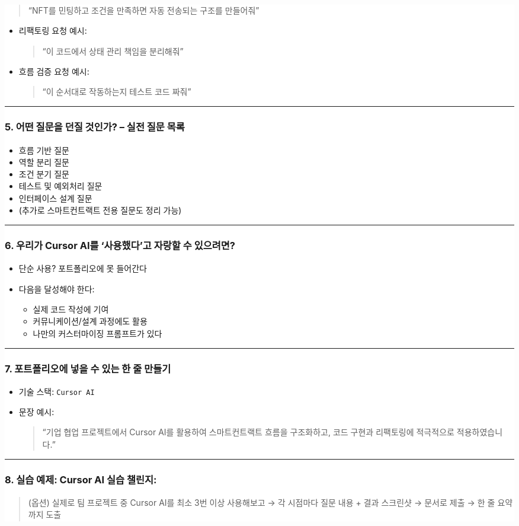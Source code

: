   > “NFT를 민팅하고 조건을 만족하면 자동 전송되는 구조를 만들어줘”

- 리팩토링 요청 예시:

  > “이 코드에서 상태 관리 책임을 분리해줘”

- 흐름 검증 요청 예시:

  > “이 순서대로 작동하는지 테스트 코드 짜줘”

---

### 5. 어떤 질문을 던질 것인가? – 실전 질문 목록

- 흐름 기반 질문
- 역할 분리 질문
- 조건 분기 질문
- 테스트 및 예외처리 질문
- 인터페이스 설계 질문
- (추가로 스마트컨트랙트 전용 질문도 정리 가능)

---

### 6. 우리가 Cursor AI를 ‘사용했다’고 자랑할 수 있으려면?

- 단순 사용? 포트폴리오에 못 들어간다
- 다음을 달성해야 한다:

  - 실제 코드 작성에 기여
  - 커뮤니케이션/설계 과정에도 활용
  - 나만의 커스터마이징 프롬프트가 있다

---

### 7. 포트폴리오에 넣을 수 있는 한 줄 만들기

- 기술 스택: `Cursor AI`
- 문장 예시:

  > “기업 협업 프로젝트에서 Cursor AI를 활용하여 스마트컨트랙트 흐름을 구조화하고, 코드 구현과 리팩토링에 적극적으로 적용하였습니다.”

---

### 8. 실습 예제: Cursor AI 실습 챌린지:

> (옵션) 실제로 팀 프로젝트 중 Cursor AI를 최소 3번 이상 사용해보고 →
> 각 시점마다 질문 내용 + 결과 스크린샷 →
> 문서로 제출 → 한 줄 요약까지 도출
